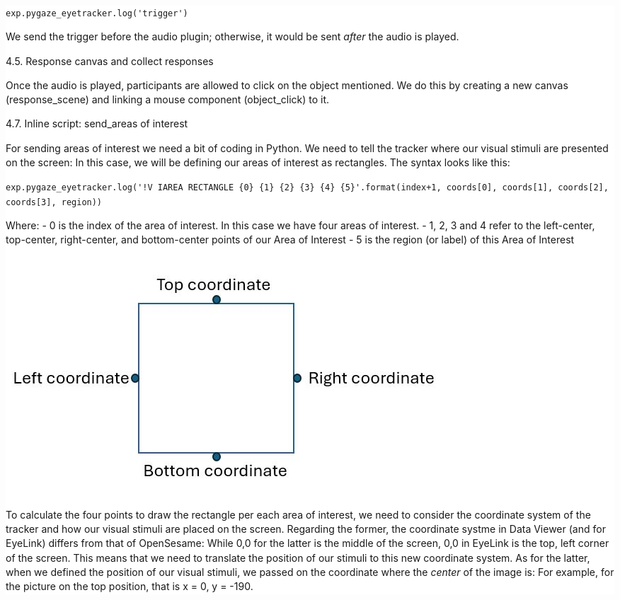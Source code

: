 ```
exp.pygaze_eyetracker.log('trigger')
```

We send the trigger before the audio plugin; otherwise, it would be sent _after_ the audio is played.

4.5. Response canvas and collect responses

Once the audio is played, participants are allowed to click on the object mentioned. We do this by creating a new canvas (response_scene) and linking a mouse component (object_click) to it.

4.7. Inline script: send_areas of interest

For sending areas of interest we need a bit of coding in Python. We need to tell the tracker where our visual stimuli are presented on the screen: In this case, we will be defining our areas of interest as rectangles. The syntax looks like this:

```
exp.pygaze_eyetracker.log('!V IAREA RECTANGLE {0} {1} {2} {3} {4} {5}'.format(index+1, coords[0], coords[1], coords[2], coords[3], region))
```
Where:
    - 0 is the index of the area of interest. In this case we have four areas of interest.
    - 1, 2, 3 and 4 refer to the left-center, top-center, right-center, and bottom-center points of our Area of Interest
    - 5 is the region (or label) of this Area of Interest

![](images/coordinates.JPG)

To calculate the four points to draw the rectangle per each area of interest, we need to consider the coordinate system of the tracker and how our visual stimuli are placed on the screen. Regarding the former, the coordinate systme in Data Viewer (and for EyeLink) differs from that of OpenSesame: While 0,0 for the latter is the middle of the screen, 0,0 in EyeLink is the top, left corner of the screen. This means that we need to translate the position of our stimuli to this new coordinate system. As for the latter, when we defined the position of our visual stimuli, we passed on the coordinate where the _center_ of the image is: For example, for the picture on the top position, that is x = 0, y = -190. 
